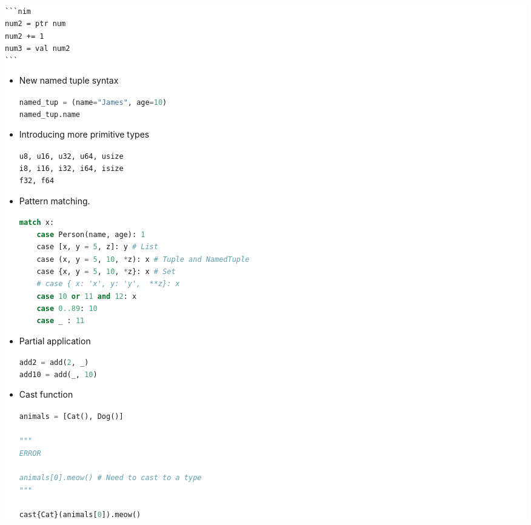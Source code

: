     ```nim
    num2 = ptr num
    num2 += 1
    num3 = val num2
    ```

- New named tuple syntax
    ```py
    named_tup = (name="James", age=10)
    named_tup.name
    ```

- Introducing more primitive types

    ```py
    u8, u16, u32, u64, usize
    i8, i16, i32, i64, isize
    f32, f64
    ```

- Pattern matching.

    ```py
    match x:
        case Person(name, age): 1
        case [x, y = 5, z]: y # List
        case (x, y = 5, 10, *z): x # Tuple and NamedTuple
        case {x, y = 5, 10, *z}: x # Set
        # case { x: 'x', y: 'y',  **z}: x
        case 10 or 11 and 12: x
        case 0..89: 10
        case _ : 11
    ```

- Partial application

    ```py
    add2 = add(2, _)
    add10 = add(_, 10)
    ```


- Cast function

    ```py
    animals = [Cat(), Dog()]

    """
    ERROR

    animals[0].meow() # Need to cast to a type
    """

    cast{Cat}(animals[0]).meow()
    ```
